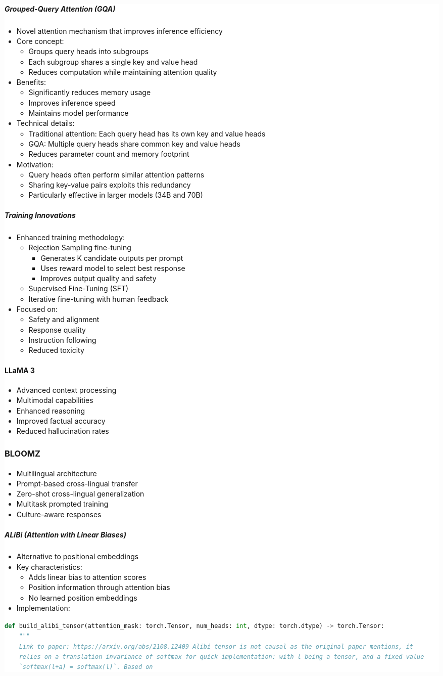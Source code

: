 ##### Grouped-Query Attention (GQA)
- Novel attention mechanism that improves inference efficiency
- Core concept:
  - Groups query heads into subgroups
  - Each subgroup shares a single key and value head
  - Reduces computation while maintaining attention quality
- Benefits:
  - Significantly reduces memory usage
  - Improves inference speed
  - Maintains model performance
- Technical details:
  - Traditional attention: Each query head has its own key and value heads
  - GQA: Multiple query heads share common key and value heads
  - Reduces parameter count and memory footprint
- Motivation:
  - Query heads often perform similar attention patterns
  - Sharing key-value pairs exploits this redundancy
  - Particularly effective in larger models (34B and 70B)

##### Training Innovations
- Enhanced training methodology:
  - Rejection Sampling fine-tuning
    - Generates K candidate outputs per prompt
    - Uses reward model to select best response
    - Improves output quality and safety
  - Supervised Fine-Tuning (SFT)
  - Iterative fine-tuning with human feedback
- Focused on:
  - Safety and alignment
  - Response quality
  - Instruction following
  - Reduced toxicity

#### LLaMA 3
- Advanced context processing
- Multimodal capabilities
- Enhanced reasoning
- Improved factual accuracy
- Reduced hallucination rates

### BLOOMZ
- Multilingual architecture
- Prompt-based cross-lingual transfer
- Zero-shot cross-lingual generalization
- Multitask prompted training
- Culture-aware responses

##### ALiBi (Attention with Linear Biases)
- Alternative to positional embeddings
- Key characteristics:
  - Adds linear bias to attention scores
  - Position information through attention bias
  - No learned position embeddings
- Implementation:
```python
def build_alibi_tensor(attention_mask: torch.Tensor, num_heads: int, dtype: torch.dtype) -> torch.Tensor:
    """
    Link to paper: https://arxiv.org/abs/2108.12409 Alibi tensor is not causal as the original paper mentions, it
    relies on a translation invariance of softmax for quick implementation: with l being a tensor, and a fixed value
    `softmax(l+a) = softmax(l)`. Based on
```
